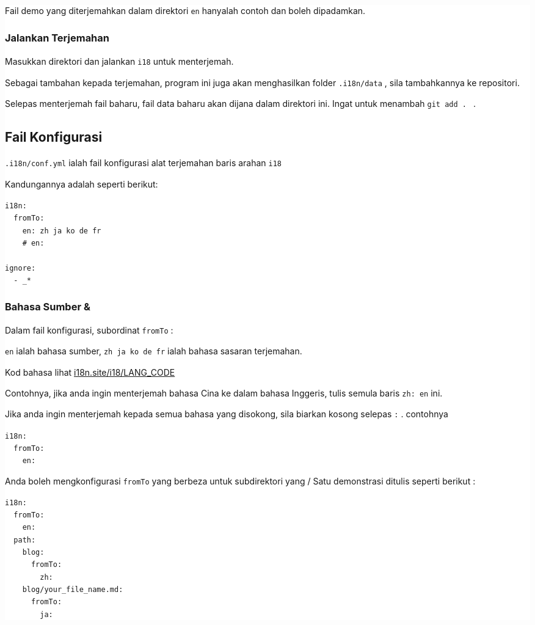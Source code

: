 Fail demo yang diterjemahkan dalam direktori `en` hanyalah contoh dan boleh dipadamkan.

### Jalankan Terjemahan

Masukkan direktori dan jalankan `i18` untuk menterjemah.

Sebagai tambahan kepada terjemahan, program ini juga akan menghasilkan folder `.i18n/data` , sila tambahkannya ke repositori.

Selepas menterjemah fail baharu, fail data baharu akan dijana dalam direktori ini. Ingat untuk menambah `git add . ` .

## Fail Konfigurasi

`.i18n/conf.yml` ialah fail konfigurasi alat terjemahan baris arahan `i18`

Kandungannya adalah seperti berikut:

```
i18n:
  fromTo:
    en: zh ja ko de fr
    # en:

ignore:
  - _*
```

### Bahasa Sumber &

Dalam fail konfigurasi, subordinat `fromTo` :

`en` ialah bahasa sumber, `zh ja ko de fr` ialah bahasa sasaran terjemahan.

Kod bahasa lihat [i18n.site/i18/LANG_CODE](https://i18n.site/i18/LANG_CODE)

Contohnya, jika anda ingin menterjemah bahasa Cina ke dalam bahasa Inggeris, tulis semula baris `zh: en` ini.

Jika anda ingin menterjemah kepada semua bahasa yang disokong, sila biarkan kosong selepas `:` . contohnya

```
i18n:
  fromTo:
    en:
```

Anda boleh mengkonfigurasi `fromTo` yang berbeza untuk subdirektori yang / Satu demonstrasi ditulis seperti berikut :

```
i18n:
  fromTo:
    en:
  path:
    blog:
      fromTo:
        zh:
    blog/your_file_name.md:
      fromTo:
        ja:
```
